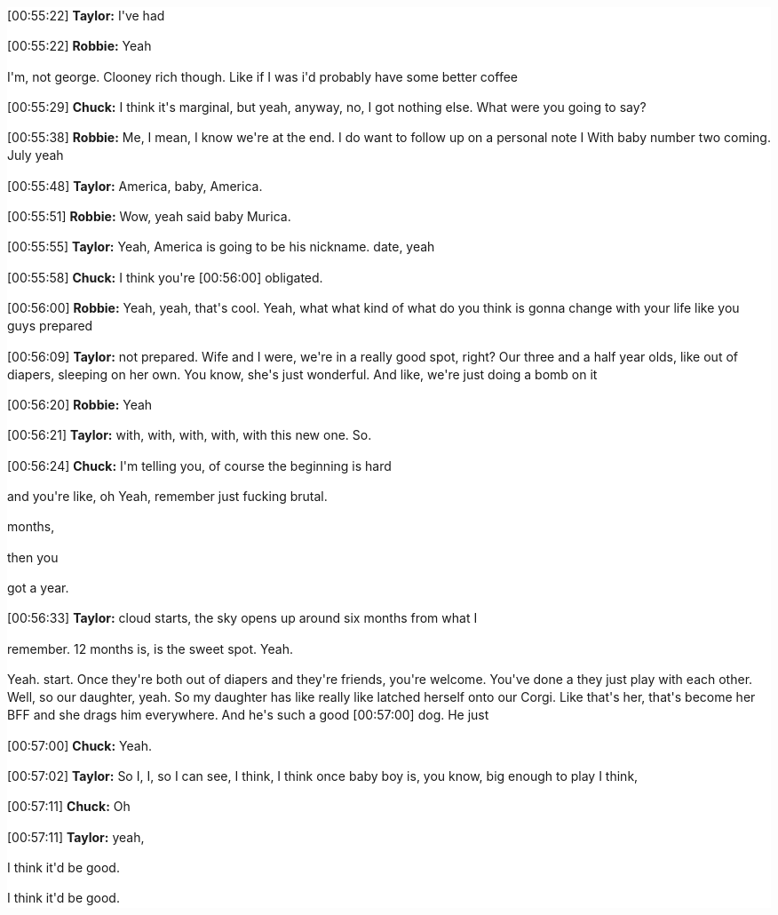 [00:55:22] **Taylor:** I've had

[00:55:22] **Robbie:** Yeah

I'm, not george. Clooney rich though. Like if I was i'd probably have some better coffee

[00:55:29] **Chuck:** I think it's marginal, but yeah, anyway, no, I got nothing else. What were you going to say?

[00:55:38] **Robbie:** Me, I mean, I know we're at the end. I do want to follow up on a personal note I With baby number two coming. July yeah

[00:55:48] **Taylor:** America, baby, America.

[00:55:51] **Robbie:** Wow, yeah said baby Murica.

[00:55:55] **Taylor:** Yeah, America is going to be his nickname. date, yeah

[00:55:58] **Chuck:** I think you're [00:56:00] obligated.

[00:56:00] **Robbie:** Yeah, yeah, that's cool. Yeah, what what kind of what do you think is gonna change with your life like you guys prepared

[00:56:09] **Taylor:** not prepared. Wife and I were, we're in a really good spot, right? Our three and a half year olds, like out of diapers, sleeping on her own. You know, she's just wonderful. And like, we're just doing a bomb on it

[00:56:20] **Robbie:** Yeah

[00:56:21] **Taylor:** with, with, with, with, with this new one. So.

[00:56:24] **Chuck:** I'm telling you, of course the beginning is hard

and you're like, oh Yeah, remember just fucking brutal.

months,

then you

got a year.

[00:56:33] **Taylor:** cloud starts, the sky opens up around six months from what I

remember. 12 months is, is the sweet spot. Yeah.

Yeah. start. Once they're both out of diapers and they're friends, you're welcome. You've done a they just play with each other. Well, so our daughter, yeah. So my daughter has like really like latched herself onto our Corgi. Like that's her, that's become her BFF and she drags him everywhere. And he's such a good [00:57:00] dog. He just

[00:57:00] **Chuck:** Yeah.

[00:57:02] **Taylor:** So I, I, so I can see, I think, I think once baby boy is, you know, big enough to play I think,

[00:57:11] **Chuck:** Oh

[00:57:11] **Taylor:** yeah,

I think it'd be good.

I think it'd be good.
